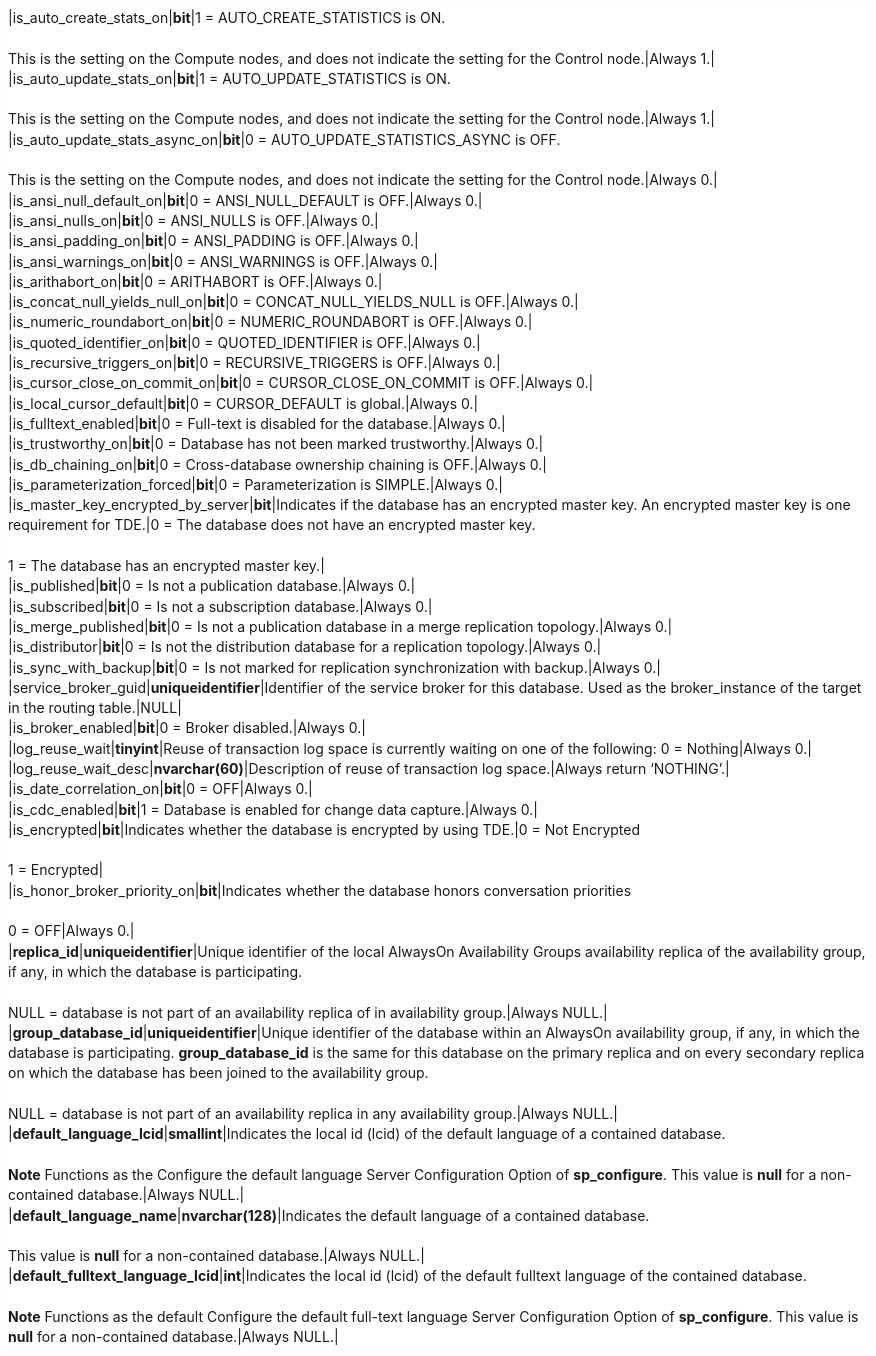 |is_auto_create_stats_on|**bit**|1 = AUTO_CREATE_STATISTICS is ON.<br /><br />This is the setting on the Compute nodes, and does not indicate the setting for the Control node.|Always 1.|  
|is_auto_update_stats_on|**bit**|1 = AUTO_UPDATE_STATISTICS is ON.<br /><br />This is the setting on the Compute nodes, and does not indicate the setting for the Control node.|Always 1.|  
|is_auto_update_stats_async_on|**bit**|0 = AUTO_UPDATE_STATISTICS_ASYNC is OFF.<br /><br />This is the setting on the Compute nodes, and does not indicate the setting for the Control node.|Always 0.|  
|is_ansi_null_default_on|**bit**|0 = ANSI_NULL_DEFAULT is OFF.|Always 0.|  
|is_ansi_nulls_on|**bit**|0 = ANSI_NULLS is OFF.|Always 0.|  
|is_ansi_padding_on|**bit**|0 = ANSI_PADDING is OFF.|Always 0.|  
|is_ansi_warnings_on|**bit**|0 = ANSI_WARNINGS is OFF.|Always 0.|  
|is_arithabort_on|**bit**|0 = ARITHABORT is OFF.|Always 0.|  
|is_concat_null_yields_null_on|**bit**|0 = CONCAT_NULL_YIELDS_NULL is OFF.|Always 0.|  
|is_numeric_roundabort_on|**bit**|0 = NUMERIC_ROUNDABORT is OFF.|Always 0.|  
|is_quoted_identifier_on|**bit**|0 = QUOTED_IDENTIFIER is OFF.|Always 0.|  
|is_recursive_triggers_on|**bit**|0 = RECURSIVE_TRIGGERS is OFF.|Always 0.|  
|is_cursor_close_on_commit_on|**bit**|0 = CURSOR_CLOSE_ON_COMMIT is OFF.|Always 0.|  
|is_local_cursor_default|**bit**|0 = CURSOR_DEFAULT is global.|Always 0.|  
|is_fulltext_enabled|**bit**|0 = Full-text is disabled for the database.|Always 0.|  
|is_trustworthy_on|**bit**|0 = Database has not been marked trustworthy.|Always 0.|  
|is_db_chaining_on|**bit**|0 = Cross-database ownership chaining is OFF.|Always 0.|  
|is_parameterization_forced|**bit**|0 = Parameterization is SIMPLE.|Always 0.|  
|is_master_key_encrypted_by_server|**bit**|Indicates if the database has an encrypted master key. An encrypted master key is one requirement for TDE.|0 = The database does not have an encrypted master key.<br /><br />1 = The database has an encrypted master key.|  
|is_published|**bit**|0 = Is not a publication database.|Always 0.|  
|is_subscribed|**bit**|0 = Is not a subscription database.|Always 0.|  
|is_merge_published|**bit**|0 = Is not a publication database in a merge replication topology.|Always 0.|  
|is_distributor|**bit**|0 = Is not the distribution database for a replication topology.|Always 0.|  
|is_sync_with_backup|**bit**|0 = Is not marked for replication synchronization with backup.|Always 0.|  
|service_broker_guid|**uniqueidentifier**|Identifier of the service broker for this database. Used as the broker_instance of the target in the routing table.|NULL|  
|is_broker_enabled|**bit**|0 = Broker disabled.|Always 0.|  
|log_reuse_wait|**tinyint**|Reuse of transaction log space is currently waiting on one of the following: 0 = Nothing|Always 0.|  
|log_reuse_wait_desc|**nvarchar(60)**|Description of reuse of transaction log space.|Always return ‘NOTHING’.|  
|is_date_correlation_on|**bit**|0 = OFF|Always 0.|  
|is_cdc_enabled|**bit**|1 = Database is enabled for change data capture.|Always 0.|  
|is_encrypted|**bit**|Indicates whether the database is encrypted by using TDE.|0 = Not Encrypted<br /><br />1 = Encrypted|  
|is_honor_broker_priority_on|**bit**|Indicates whether the database honors conversation priorities<br /><br />0 = OFF|Always 0.|  
|**replica_id**|**uniqueidentifier**|Unique identifier of the local AlwaysOn Availability Groups availability replica of the availability group, if any, in which the database is participating.<br /><br />NULL = database is not part of an availability replica of in availability group.|Always NULL.|  
|**group_database_id**|**uniqueidentifier**|Unique identifier of the database within an AlwaysOn availability group, if any, in which the database is participating. **group_database_id** is the same for this database on the primary replica and on every secondary replica on which the database has been joined to the availability group.<br /><br />NULL = database is not part of an availability replica in any availability group.|Always NULL.|  
|**default_language_lcid**|**smallint**|Indicates the local id (lcid) of the default language of a contained database.<br /><br />**Note** Functions as the Configure the default language Server Configuration Option of **sp_configure**. This value is **null** for a non-contained database.|Always NULL.|  
|**default_language_name**|**nvarchar(128)**|Indicates the default language of a contained database.<br /><br />This value is **null** for a non-contained database.|Always NULL.|  
|**default_fulltext_language_lcid**|**int**|Indicates the local id (lcid) of the default fulltext language of the contained database.<br /><br />**Note** Functions as the default Configure the default full-text language Server Configuration Option of **sp_configure**. This value is **null** for a non-contained database.|Always NULL.|  